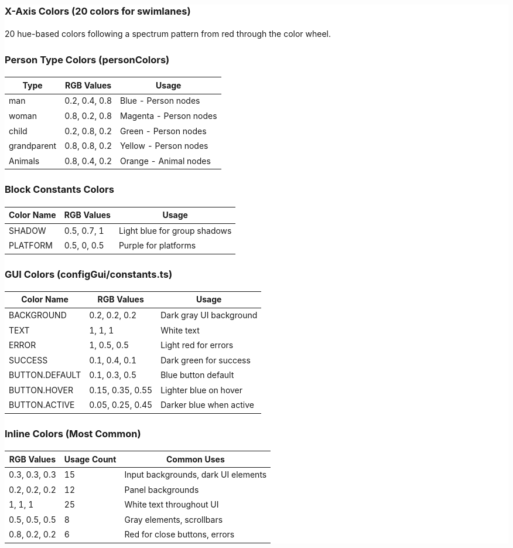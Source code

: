 ### X-Axis Colors (20 colors for swimlanes)
20 hue-based colors following a spectrum pattern from red through the color wheel.

### Person Type Colors (personColors)
| Type | RGB Values | Usage |
|------|-----------|--------|
| man | 0.2, 0.4, 0.8 | Blue - Person nodes |
| woman | 0.8, 0.2, 0.8 | Magenta - Person nodes |
| child | 0.2, 0.8, 0.2 | Green - Person nodes |
| grandparent | 0.8, 0.8, 0.2 | Yellow - Person nodes |
| Animals | 0.8, 0.4, 0.2 | Orange - Animal nodes |

### Block Constants Colors

| Color Name | RGB Values | Usage |
|------------|-----------|--------|
| SHADOW | 0.5, 0.7, 1 | Light blue for group shadows |
| PLATFORM | 0.5, 0, 0.5 | Purple for platforms |

### GUI Colors (configGui/constants.ts)

| Color Name | RGB Values | Usage |
|------------|-----------|--------|
| BACKGROUND | 0.2, 0.2, 0.2 | Dark gray UI background |
| TEXT | 1, 1, 1 | White text |
| ERROR | 1, 0.5, 0.5 | Light red for errors |
| SUCCESS | 0.1, 0.4, 0.1 | Dark green for success |
| BUTTON.DEFAULT | 0.1, 0.3, 0.5 | Blue button default |
| BUTTON.HOVER | 0.15, 0.35, 0.55 | Lighter blue on hover |
| BUTTON.ACTIVE | 0.05, 0.25, 0.45 | Darker blue when active |

### Inline Colors (Most Common)

| RGB Values | Usage Count | Common Uses |
|------------|-------------|-------------|
| 0.3, 0.3, 0.3 | 15 | Input backgrounds, dark UI elements |
| 0.2, 0.2, 0.2 | 12 | Panel backgrounds |
| 1, 1, 1 | 25 | White text throughout UI |
| 0.5, 0.5, 0.5 | 8 | Gray elements, scrollbars |
| 0.8, 0.2, 0.2 | 6 | Red for close buttons, errors |
